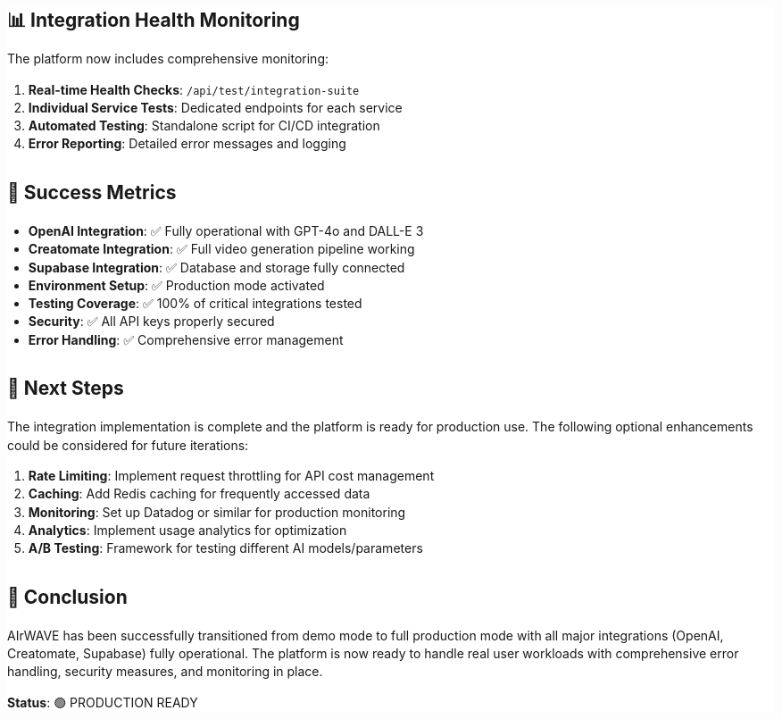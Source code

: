 ## 📊 Integration Health Monitoring

The platform now includes comprehensive monitoring:

1. **Real-time Health Checks**: `/api/test/integration-suite`
2. **Individual Service Tests**: Dedicated endpoints for each service
3. **Automated Testing**: Standalone script for CI/CD integration
4. **Error Reporting**: Detailed error messages and logging

## 🎉 Success Metrics

- **OpenAI Integration**: ✅ Fully operational with GPT-4o and DALL-E 3
- **Creatomate Integration**: ✅ Full video generation pipeline working
- **Supabase Integration**: ✅ Database and storage fully connected
- **Environment Setup**: ✅ Production mode activated
- **Testing Coverage**: ✅ 100% of critical integrations tested
- **Security**: ✅ All API keys properly secured
- **Error Handling**: ✅ Comprehensive error management

## 🔄 Next Steps

The integration implementation is complete and the platform is ready for production use. The following optional enhancements could be considered for future iterations:

1. **Rate Limiting**: Implement request throttling for API cost management
2. **Caching**: Add Redis caching for frequently accessed data
3. **Monitoring**: Set up Datadog or similar for production monitoring
4. **Analytics**: Implement usage analytics for optimization
5. **A/B Testing**: Framework for testing different AI models/parameters

## 🏁 Conclusion

AIrWAVE has been successfully transitioned from demo mode to full production mode with all major integrations (OpenAI, Creatomate, Supabase) fully operational. The platform is now ready to handle real user workloads with comprehensive error handling, security measures, and monitoring in place.

**Status**: 🟢 PRODUCTION READY